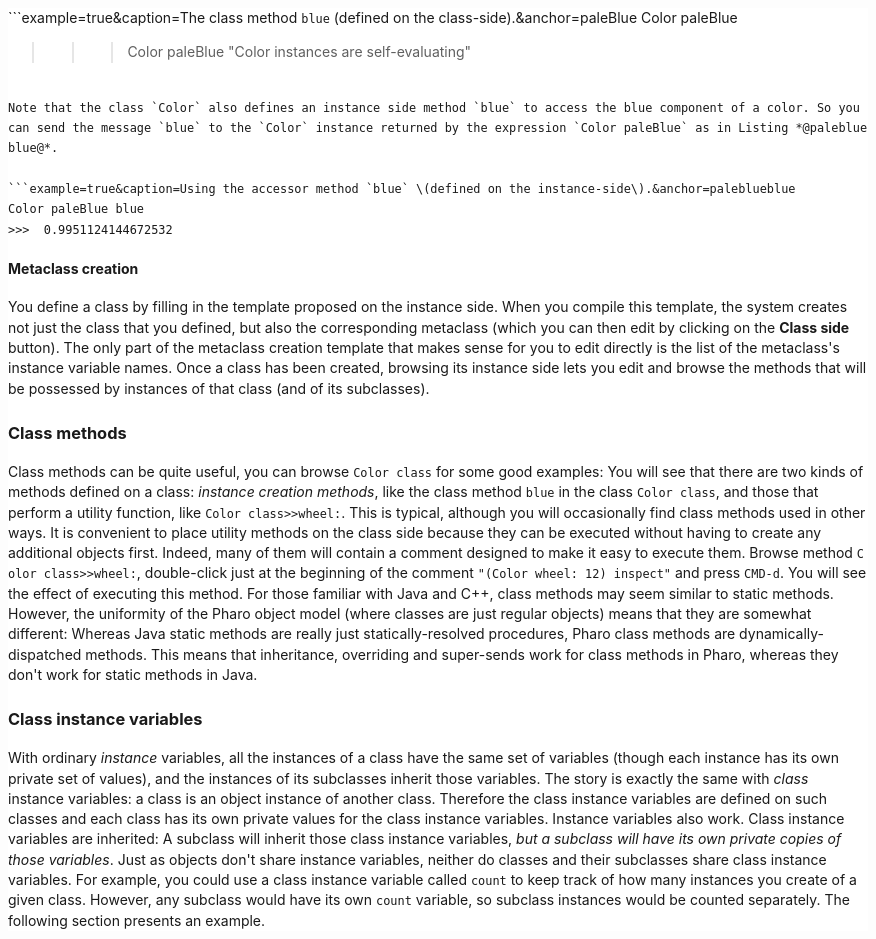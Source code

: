 ```example=true&caption=The class method `blue` \(defined on the class-side\).&anchor=paleBlue
Color paleBlue
>>> Color paleBlue
"Color instances are self-evaluating"
```

Note that the class `Color` also defines an instance side method `blue` to access the blue component of a color. So you can send the message `blue` to the `Color` instance returned by the expression `Color paleBlue` as in Listing *@paleblueblue@*.

```example=true&caption=Using the accessor method `blue` \(defined on the instance-side\).&anchor=paleblueblue
Color paleBlue blue
>>>  0.9951124144672532
```
#### Metaclass creation
You define a class by filling in the template proposed on the instance side. When you compile this template, the system creates not just the class that you defined, but also the corresponding metaclass \(which you can then edit by clicking on the **Class side** button\). The only part of the metaclass creation template that makes sense for you to edit directly is the list of the metaclass's instance variable names.
Once a class has been created, browsing its instance side lets you edit and browse the methods that will be possessed by instances of that class \(and of its subclasses\).

### Class methods
Class methods can be quite useful, you can browse `Color class` for some good examples: You will see that there are two kinds of methods defined on a class: _instance creation methods_, like the class method `blue` in the class `Color class`, and those that perform a utility function, like `Color class>>wheel:`. This is typical, although you will occasionally find class methods used in other ways.
It is convenient to place utility methods on the class side because they can be executed without having to create any additional objects first. Indeed, many of them will contain a comment designed to make it easy to execute them.
Browse method `Color class>>wheel:`, double-click just at the beginning of the comment `"(Color wheel: 12) inspect"` and press `CMD-d`. You will see the effect of executing this method.
For those familiar with Java and C++, class methods may seem similar to static methods. However, the uniformity of the Pharo object model \(where classes are just regular objects\) means that they are somewhat different: Whereas Java static methods are really just statically-resolved procedures, Pharo class methods are dynamically-dispatched methods. This means that inheritance, overriding and super-sends work for class methods in Pharo, whereas they don't work for static methods in Java.

### Class instance variables
With ordinary _instance_ variables, all the instances of a class have the same set of variables \(though each instance has its own private set of values\), and the instances of its subclasses inherit those variables.
The story is exactly the same with _class_ instance variables: a class is an object instance of another class. Therefore the class instance variables are defined on such classes and each class has its own private values for the class instance variables.
Instance variables also work. Class instance variables are inherited: A subclass will inherit those class instance variables, _but a subclass will have its own private copies of those variables_. Just as objects don't share instance variables, neither do classes and their subclasses share class instance variables.
For example, you could use a class instance variable called `count` to keep track of how many instances you create of a given class. However, any subclass would have its own `count` variable, so subclass instances would be counted separately. The following section presents an example. 
